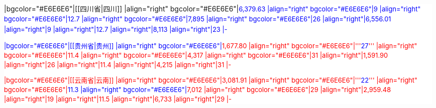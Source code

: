 |bgcolor="#E6E6E6"|[[四川省|四川]]
|align="right" bgcolor="#E6E6E6"|<font color="#0000FF" size="2">6,379.63
|align="right" bgcolor="#E6E6E6"|<font size="2">9
|align="right" bgcolor="#E6E6E6"|<font size="2">12.7
|align="right" bgcolor="#E6E6E6"|<font color="#0000FF" size="2">7,895
|align="right" bgcolor="#E6E6E6"|<font size="2">26
|align="right"|<font size="2">6,556.01
|align="right"|<font size="2">9
|align="right"|<font size="2">12.7
|align="right"|<font size="2">8,113
|align="right"|<font size="2">23
|-

|bgcolor="#E6E6E6"|[[贵州省|贵州]]
|align="right" bgcolor="#E6E6E6"|<font color="#FF0000" size="2">1,677.80
|align="right" bgcolor="#E6E6E6"|'''<font color="#0000FF" size="2">27</font>'''
|align="right" bgcolor="#E6E6E6"|<font size="2">11.4
|align="right" bgcolor="#E6E6E6"|<font color="#FF0000" size="2">4,317
|align="right" bgcolor="#E6E6E6"|<font size="2">31
|align="right"|<font size="2">1,591.90
|align="right"|<font size="2">26
|align="right"|<font size="2">11.4
|align="right"|<font size="2">4,215
|align="right"|<font size="2">31
|-

|bgcolor="#E6E6E6"|[[云南省|云南]]
|align="right" bgcolor="#E6E6E6"|<font color="#FF0000" size="2">3,081.91
|align="right" bgcolor="#E6E6E6"|'''<font color="#0000FF" size="2">22</font>'''
|align="right" bgcolor="#E6E6E6"|<font color="#0000FF" size="2">11.3
|align="right" bgcolor="#E6E6E6"|<font color="#FF0000" size="2">7,012
|align="right" bgcolor="#E6E6E6"|<font size="2">29
|align="right"|<font size="2">2,959.48
|align="right"|<font size="2">19
|align="right"|<font size="2">11.5
|align="right"|<font size="2">6,733
|align="right"|<font size="2">29
|-
